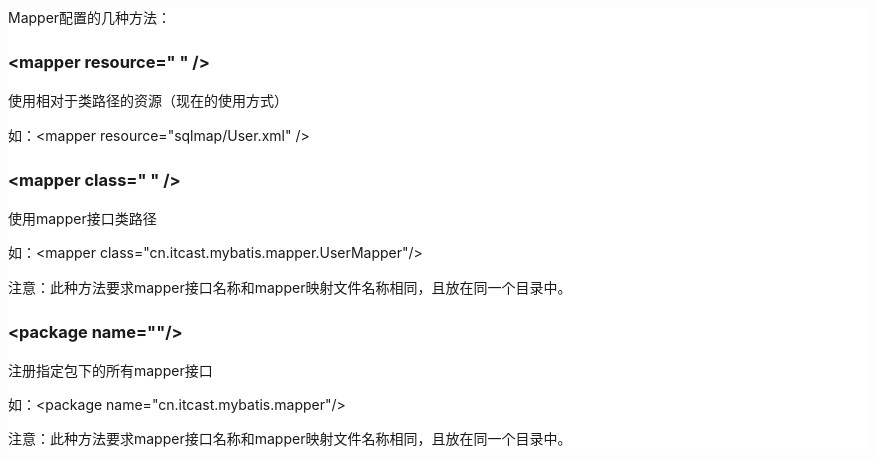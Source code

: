 Mapper配置的几种方法：

### \<mapper resource=" " /\>

使用相对于类路径的资源（现在的使用方式）

如：\<mapper resource="sqlmap/User.xml" /\>

### \<mapper class=" " /\>

使用mapper接口类路径

如：\<mapper class="cn.itcast.mybatis.mapper.UserMapper"/\>

注意：此种方法要求mapper接口名称和mapper映射文件名称相同，且放在同一个目录中。

### \<package name=""/\>

注册指定包下的所有mapper接口

如：\<package name="cn.itcast.mybatis.mapper"/\>

注意：此种方法要求mapper接口名称和mapper映射文件名称相同，且放在同一个目录中。
